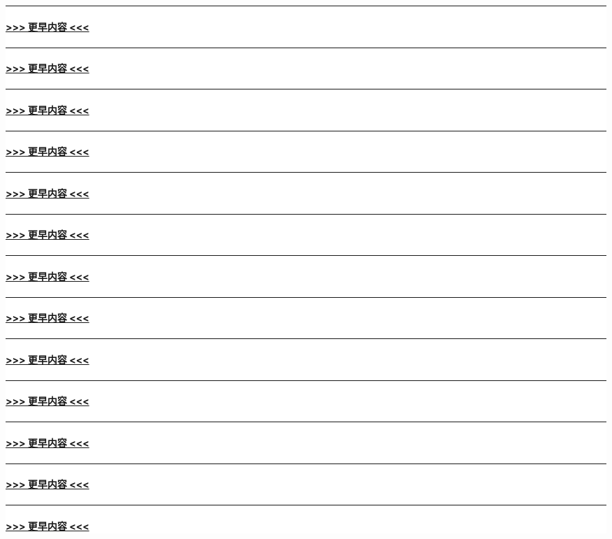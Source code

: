----
#### [ >>> 更早内容 <<< ](../indexes/link3.md-earlier.md?t=12090033)

----
#### [ >>> 更早内容 <<< ](../indexes/link3.md-earlier.md?t=12090044)

----
#### [ >>> 更早内容 <<< ](../indexes/link3.md-earlier.md?t=12090055)

----
#### [ >>> 更早内容 <<< ](../indexes/link3.md-earlier.md?t=12090101)

----
#### [ >>> 更早内容 <<< ](../indexes/link3.md-earlier.md?t=12090111)

----
#### [ >>> 更早内容 <<< ](../indexes/link3.md-earlier.md?t=12090122)

----
#### [ >>> 更早内容 <<< ](../indexes/link3.md-earlier.md?t=12090133)

----
#### [ >>> 更早内容 <<< ](../indexes/link3.md-earlier.md?t=12090144)

----
#### [ >>> 更早内容 <<< ](../indexes/link3.md-earlier.md?t=12090155)

----
#### [ >>> 更早内容 <<< ](../indexes/link3.md-earlier.md?t=12090201)

----
#### [ >>> 更早内容 <<< ](../indexes/link3.md-earlier.md?t=12090211)

----
#### [ >>> 更早内容 <<< ](../indexes/link3.md-earlier.md?t=12090222)

----
#### [ >>> 更早内容 <<< ](../indexes/link3.md-earlier.md?t=12090233)
